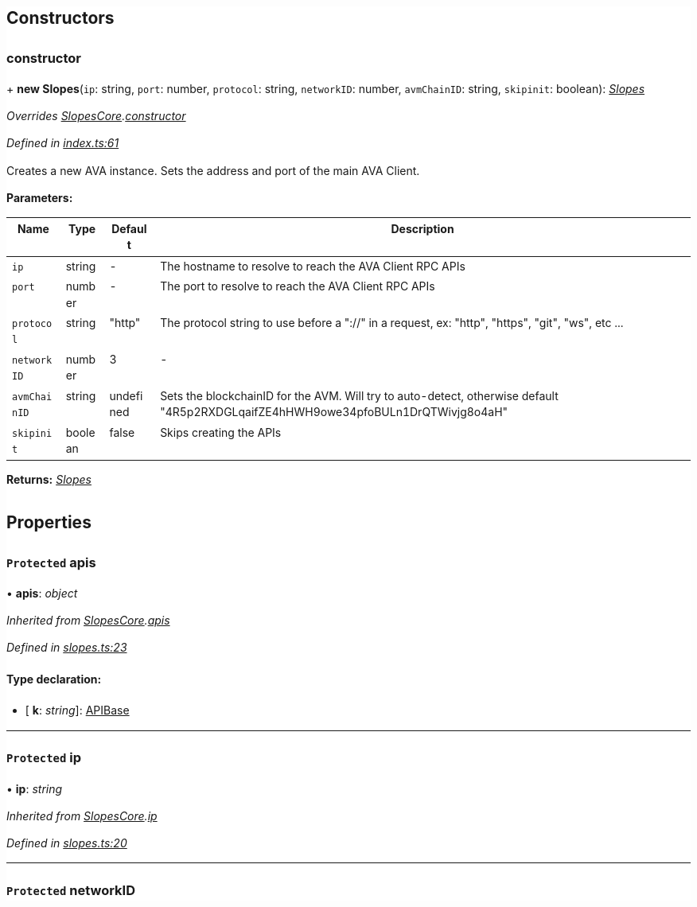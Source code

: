 ## Constructors

###  constructor

\+ **new Slopes**(`ip`: string, `port`: number, `protocol`: string, `networkID`: number, `avmChainID`: string, `skipinit`: boolean): *[Slopes](_index_.slopes.md)*

*Overrides [SlopesCore](_slopes_.slopescore.md).[constructor](_slopes_.slopescore.md#constructor)*

*Defined in [index.ts:61](https://github.com/ava-labs/slopes/blob/998aaee/src/index.ts#L61)*

Creates a new AVA instance. Sets the address and port of the main AVA Client.

**Parameters:**

Name | Type | Default | Description |
------ | ------ | ------ | ------ |
`ip` | string | - | The hostname to resolve to reach the AVA Client RPC APIs |
`port` | number | - | The port to resolve to reach the AVA Client RPC APIs |
`protocol` | string | "http" | The protocol string to use before a "://" in a request, ex: "http", "https", "git", "ws", etc ... |
`networkID` | number | 3 | - |
`avmChainID` | string |  undefined | Sets the blockchainID for the AVM. Will try to auto-detect, otherwise default "4R5p2RXDGLqaifZE4hHWH9owe34pfoBULn1DrQTWivjg8o4aH" |
`skipinit` | boolean | false | Skips creating the APIs  |

**Returns:** *[Slopes](_index_.slopes.md)*

## Properties

### `Protected` apis

• **apis**: *object*

*Inherited from [SlopesCore](_slopes_.slopescore.md).[apis](_slopes_.slopescore.md#protected-apis)*

*Defined in [slopes.ts:23](https://github.com/ava-labs/slopes/blob/998aaee/src/slopes.ts#L23)*

#### Type declaration:

* \[ **k**: *string*\]: [APIBase](_utils_types_.apibase.md)

___

### `Protected` ip

• **ip**: *string*

*Inherited from [SlopesCore](_slopes_.slopescore.md).[ip](_slopes_.slopescore.md#protected-ip)*

*Defined in [slopes.ts:20](https://github.com/ava-labs/slopes/blob/998aaee/src/slopes.ts#L20)*

___

### `Protected` networkID
